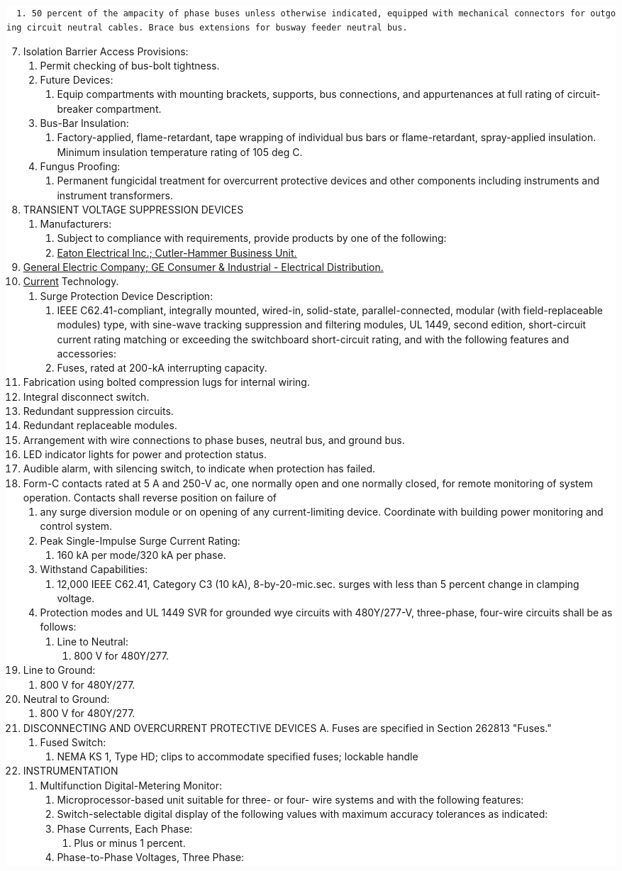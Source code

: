       1. 50 percent of the ampacity of phase buses unless otherwise indicated, equipped with mechanical connectors for outgoing circuit neutral cables. Brace bus extensions for busway feeder neutral bus.
7. Isolation Barrier Access Provisions:
      1. Permit checking of bus-bolt tightness.
   1. Future Devices:
      1. Equip compartments with mounting brackets, supports, bus connections, and appurtenances at full rating of circuit-breaker compartment.
   1. Bus-Bar Insulation:
      1. Factory-applied, flame-retardant, tape wrapping of individual bus bars or flame-retardant, spray-applied insulation. Minimum insulation temperature rating of 105 deg C.
   1. Fungus Proofing:
      1. Permanent fungicidal treatment for overcurrent protective devices and other components including instruments and instrument transformers.
2. TRANSIENT VOLTAGE SUPPRESSION DEVICES
   1. Manufacturers:
      1. Subject to compliance with requirements, provide products by one of the following:
      1. [Eaton Electrical Inc.; Cutler-Hammer Business Unit.](http://www.specagent.com/LookUp/?uid=123456817986&amp;mf=04&amp;src=wd)
2. [General Electric Company; GE Consumer & Industrial - Electrical Distribution.](http://www.specagent.com/LookUp/?uid=123456817987&amp;mf=04&amp;src=wd)
3. [Current](http://www.specagent.com/LookUp/?uid=123456803126&amp;mf=04&amp;src=wd) Technology.
   1. Surge Protection Device Description:
      1. IEEE C62.41-compliant, integrally mounted, wired-in, solid-state, parallel-connected, modular (with field-replaceable modules) type, with sine-wave tracking suppression and filtering modules, UL 1449, second edition, short-circuit current rating matching or exceeding the switchboard short-circuit rating, and with the following features and accessories:
      1. Fuses, rated at 200-kA interrupting capacity.
2. Fabrication using bolted compression lugs for internal wiring.
3. Integral disconnect switch.
4. Redundant suppression circuits.
5. Redundant replaceable modules.
6. Arrangement with wire connections to phase buses, neutral bus, and ground bus.
7. LED indicator lights for power and protection status.
8. Audible alarm, with silencing switch, to indicate when protection has failed.
9. Form-C contacts rated at 5 A and 250-V ac, one normally open and one normally closed, for remote monitoring of system operation. Contacts shall reverse position on failure of
   1. any surge diversion module or on opening of any current-limiting device. Coordinate with building power monitoring and control system.
   1. Peak Single-Impulse Surge Current Rating:
      1. 160 kA per mode/320 kA per phase.
   1. Withstand Capabilities:
      1. 12,000 IEEE C62.41, Category C3 (10 kA), 8-by-20-mic.sec. surges with less than 5 percent change in clamping voltage.
   1. Protection modes and UL 1449 SVR for grounded wye circuits with 480Y/277-V, three-phase, four-wire circuits shall be as follows:
      1. Line to Neutral:
         1. 800 V for 480Y/277.
2. Line to Ground:
      1. 800 V for 480Y/277.
3. Neutral to Ground:
      1. 800 V for 480Y/277.
3. DISCONNECTING AND OVERCURRENT PROTECTIVE DEVICES A. Fuses are specified in Section 262813 "Fuses."
   1. Fused Switch:
      1. NEMA KS 1, Type HD; clips to accommodate specified fuses; lockable handle
4. INSTRUMENTATION
   1. Multifunction Digital-Metering Monitor:
      1. Microprocessor-based unit suitable for three- or four- wire systems and with the following features:
      1. Switch-selectable digital display of the following values with maximum accuracy tolerances as indicated:
      1. Phase Currents, Each Phase:
         1. Plus or minus 1 percent.
      1. Phase-to-Phase Voltages, Three Phase: